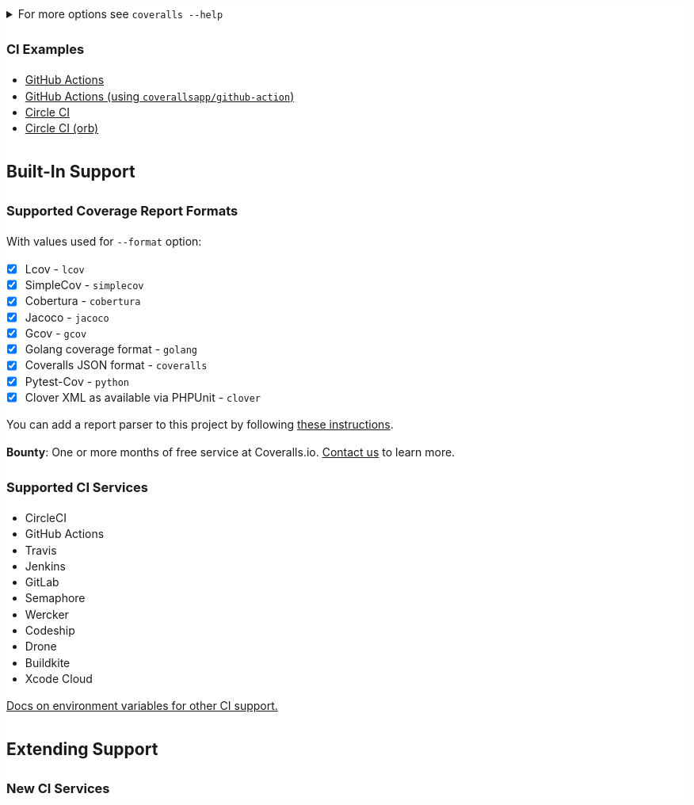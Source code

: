 <details><summary>For more options see <code>coveralls --help</code></summary></details>

### CI Examples

- [GitHub Actions](./doc/examples/github-actions.yml)
- [GitHub Actions (using `coverallsapp/github-action`)](./doc/examples/github-actions-default.yml)
- [Circle CI](./doc/examples/circleci.yml)
- [Circle CI (orb)](./doc/examples/circleci-orb.yml)

## Built-In Support

### Supported Coverage Report Formats

With values used for `--format` option:

- [x] Lcov - `lcov`
- [x] SimpleCov - `simplecov`
- [x] Cobertura - `cobertura`
- [x] Jacoco - `jacoco`
- [x] Gcov - `gcov`
- [x] Golang coverage format - `golang`
- [x] Coveralls JSON format - `coveralls`
- [x] Pytest-Cov - `python`
- [x] Clover XML as available via PHPUnit - `clover`

You can add a report parser to this project by following [these instructions](./doc/development.md#add-coverage-format-support).

**Bounty**: One or more months of free service at Coveralls.io. <a target="_blank" href="mailto:support@coveralls.io?subject=Please tell me more about contributing to the Universal Coverage Reporter">Contact us</a> to learn more.

### Supported CI Services

- CircleCI
- GitHub Actions
- Travis
- Jenkins
- GitLab
- Semaphore
- Wercker
- Codeship
- Drone
- Buildkite
- Xcode Cloud

[Docs on environment variables for other CI support.](https://docs.coveralls.io/ci-services#option-1-use-common-environment-variables)

## Extending Support

### New CI Services


[github-releases]: https://github.com/coverallsapp/coverage-reporter/releases
[homebrew]: https://github.com/coverallsapp/homebrew-coveralls